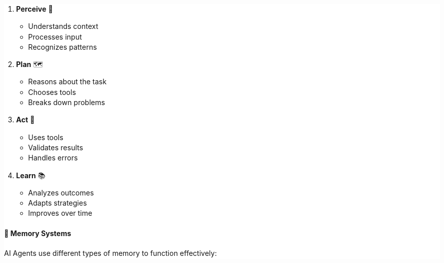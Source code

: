 1. **Perceive** 👀
   - Understands context
   - Processes input
   - Recognizes patterns

2. **Plan** 🗺️
   - Reasons about the task
   - Chooses tools
   - Breaks down problems

3. **Act** 🎯
   - Uses tools
   - Validates results
   - Handles errors

4. **Learn** 📚
   - Analyzes outcomes
   - Adapts strategies
   - Improves over time

#### 🧠 Memory Systems 

AI Agents use different types of memory to function effectively:
